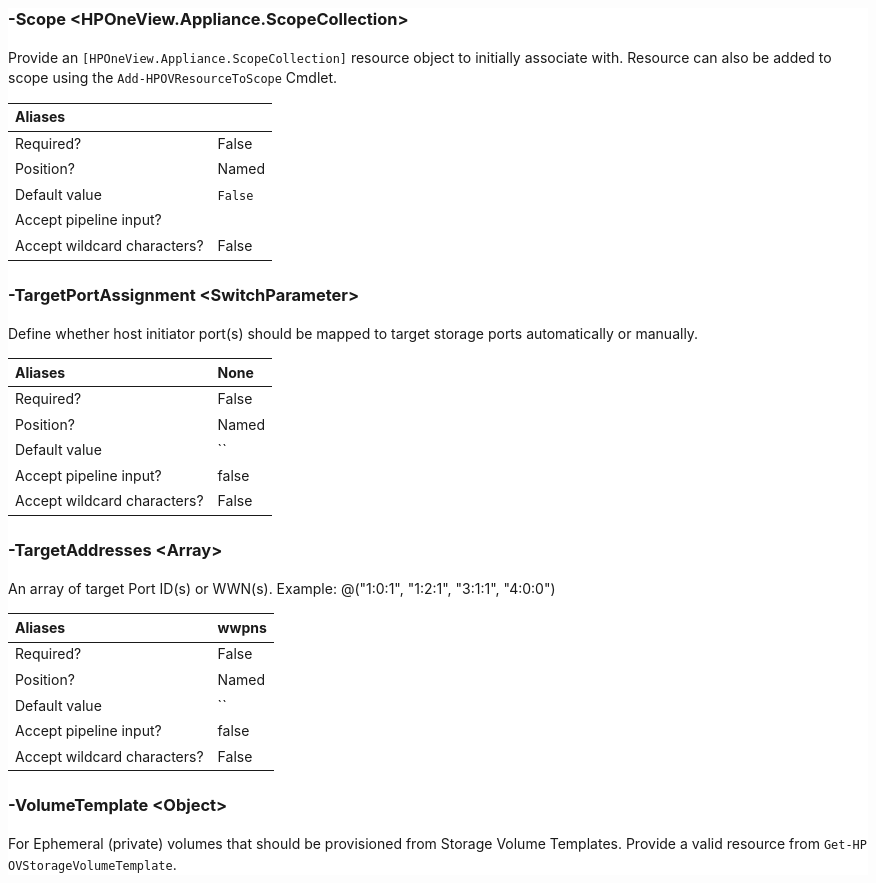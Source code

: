 ### -Scope &lt;HPOneView.Appliance.ScopeCollection&gt;

Provide an `[HPOneView.Appliance.ScopeCollection]` resource object to initially associate with.  Resource can also be added to scope using the `Add-HPOVResourceToScope` Cmdlet.

| Aliases |  |
| :--- | :--- |
| Required? | False |
| Position? | Named |
| Default value | `False` |
| Accept pipeline input? |  |
| Accept wildcard characters? | False |

### -TargetPortAssignment &lt;SwitchParameter&gt;

Define whether host initiator port(s) should be mapped to target storage ports automatically or manually.

| Aliases | None |
| :--- | :--- |
| Required? | False |
| Position? | Named |
| Default value | `` |
| Accept pipeline input? | false |
| Accept wildcard characters? | False |

### -TargetAddresses &lt;Array&gt;

An array of target Port ID(s) or WWN(s).  Example:  @("1:0:1", "1:2:1", "3:1:1", "4:0:0")

| Aliases | wwpns |
| :--- | :--- |
| Required? | False |
| Position? | Named |
| Default value | `` |
| Accept pipeline input? | false |
| Accept wildcard characters? | False |

### -VolumeTemplate &lt;Object&gt;

For Ephemeral (private) volumes that should be provisioned from Storage Volume Templates.  Provide a valid resource from `Get-HPOVStorageVolumeTemplate`.
